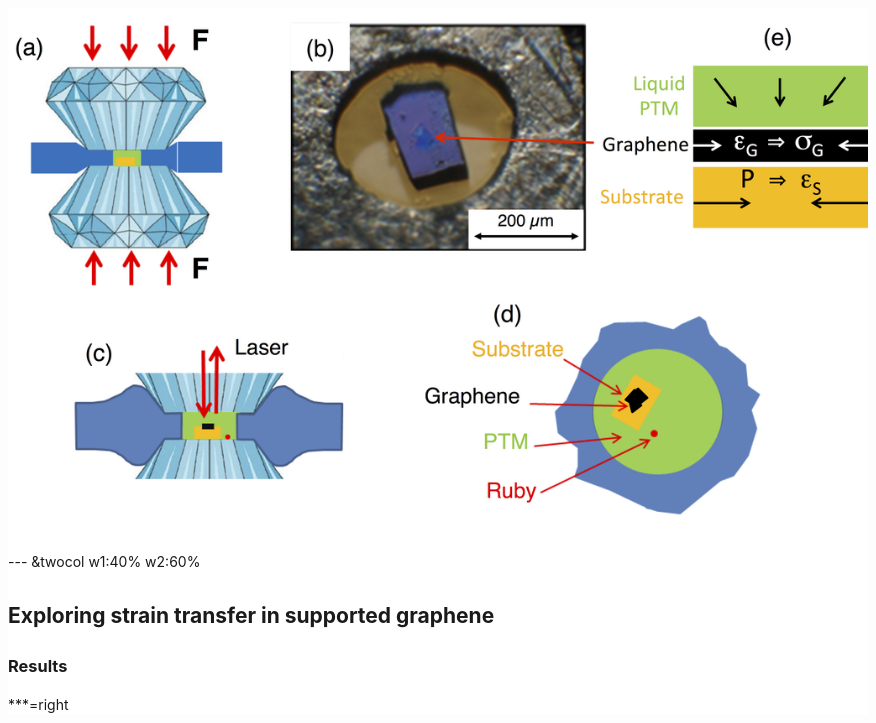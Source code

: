 <img src="assets/img/graph_DAC.png" style='margin-top:1%;width:100%;'/>


--- &twocol w1:40% w2:60% 

## Exploring strain transfer in supported graphene
### Results

***=right